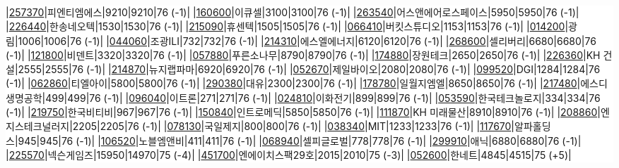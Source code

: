 |[257370](https://finance.daum.net/quotes/A257370)|피엔티엠에스|9210|9210|76 (-1)|
|[160600](https://finance.daum.net/quotes/A160600)|이큐셀|3100|3100|76 (-1)|
|[263540](https://finance.daum.net/quotes/A263540)|어스앤에어로스페이스|5950|5950|76 (-1)|
|[226440](https://finance.daum.net/quotes/A226440)|한송네오텍|1530|1530|76 (-1)|
|[215090](https://finance.daum.net/quotes/A215090)|휴센텍|1505|1505|76 (-1)|
|[066410](https://finance.daum.net/quotes/A066410)|버킷스튜디오|1153|1153|76 (-1)|
|[014200](https://finance.daum.net/quotes/A014200)|광림|1006|1006|76 (-1)|
|[044060](https://finance.daum.net/quotes/A044060)|조광ILI|732|732|76 (-1)|
|[214310](https://finance.daum.net/quotes/A214310)|에스엘에너지|6120|6120|76 (-1)|
|[268600](https://finance.daum.net/quotes/A268600)|셀리버리|6680|6680|76 (-1)|
|[121800](https://finance.daum.net/quotes/A121800)|비덴트|3320|3320|76 (-1)|
|[057880](https://finance.daum.net/quotes/A057880)|푸른소나무|8790|8790|76 (-1)|
|[174880](https://finance.daum.net/quotes/A174880)|장원테크|2650|2650|76 (-1)|
|[226360](https://finance.daum.net/quotes/A226360)|KH 건설|2555|2555|76 (-1)|
|[214870](https://finance.daum.net/quotes/A214870)|뉴지랩파마|6920|6920|76 (-1)|
|[052670](https://finance.daum.net/quotes/A052670)|제일바이오|2080|2080|76 (-1)|
|[099520](https://finance.daum.net/quotes/A099520)|DGI|1284|1284|76 (-1)|
|[062860](https://finance.daum.net/quotes/A062860)|티엘아이|5800|5800|76 (-1)|
|[290380](https://finance.daum.net/quotes/A290380)|대유|2300|2300|76 (-1)|
|[178780](https://finance.daum.net/quotes/A178780)|일월지엠엘|8650|8650|76 (-1)|
|[217480](https://finance.daum.net/quotes/A217480)|에스디생명공학|499|499|76 (-1)|
|[096040](https://finance.daum.net/quotes/A096040)|이트론|271|271|76 (-1)|
|[024810](https://finance.daum.net/quotes/A024810)|이화전기|899|899|76 (-1)|
|[053590](https://finance.daum.net/quotes/A053590)|한국테크놀로지|334|334|76 (-1)|
|[219750](https://finance.daum.net/quotes/A219750)|한국비티비|967|967|76 (-1)|
|[150840](https://finance.daum.net/quotes/A150840)|인트로메딕|5850|5850|76 (-1)|
|[111870](https://finance.daum.net/quotes/A111870)|KH 미래물산|8910|8910|76 (-1)|
|[208860](https://finance.daum.net/quotes/A208860)|엔지스테크널러지|2205|2205|76 (-1)|
|[078130](https://finance.daum.net/quotes/A078130)|국일제지|800|800|76 (-1)|
|[038340](https://finance.daum.net/quotes/A038340)|MIT|1233|1233|76 (-1)|
|[117670](https://finance.daum.net/quotes/A117670)|알파홀딩스|945|945|76 (-1)|
|[106520](https://finance.daum.net/quotes/A106520)|노블엠앤비|411|411|76 (-1)|
|[068940](https://finance.daum.net/quotes/A068940)|셀피글로벌|778|778|76 (-1)|
|[299910](https://finance.daum.net/quotes/A299910)|애닉|6880|6880|76 (-1)|
|[225570](https://finance.daum.net/quotes/A225570)|넥슨게임즈|15950|14970|75 (-4)|
|[451700](https://finance.daum.net/quotes/A451700)|엔에이치스팩29호|2015|2010|75 (-3)|
|[052600](https://finance.daum.net/quotes/A052600)|한네트|4845|4515|75 (+5)|